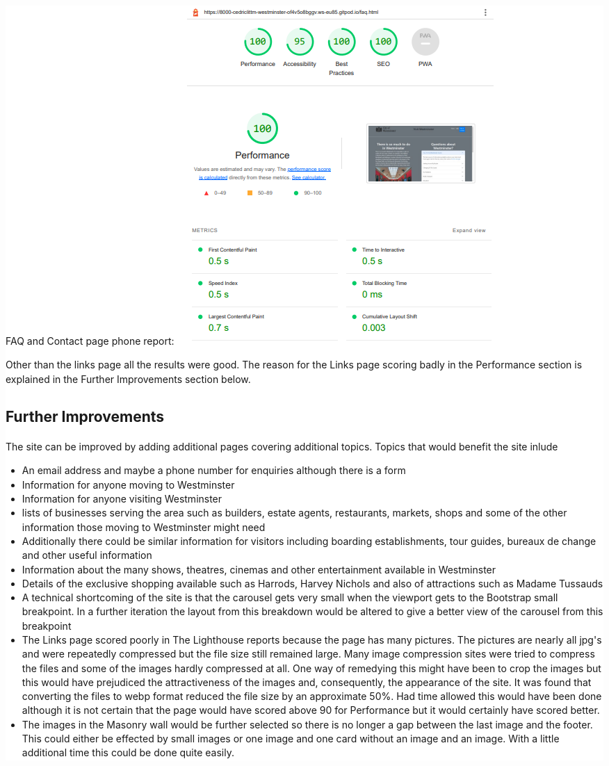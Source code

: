 FAQ and Contact page phone report:
![image info](./assets/images/readme%20images/faq_lighthouse_phone.PNG)

Other than the links page all the results were good. The reason for the Links page scoring badly in the Performance section is explained in the Further Improvements section below.


## Further Improvements
The site can be improved by adding additional pages covering additional topics. Topics that would benefit the site inlude
 - An email address and maybe a phone number for enquiries although there is a form
 - Information for anyone moving to Westminster
 - Information for anyone visiting Westminster
 - lists of businesses serving the area such as builders, estate agents, restaurants, markets, shops and some of the other information those moving to Westminster might need
 - Additionally there could be similar information for visitors including boarding establishments, tour guides, bureaux de change and other useful information
 - Information about the many shows, theatres, cinemas and other entertainment available in Westminster
 - Details of the exclusive shopping available such as Harrods, Harvey Nichols and also of attractions such as Madame Tussauds
 - A technical shortcoming of the site is that the carousel gets very small when the viewport gets to the Bootstrap small breakpoint. In a further iteration the layout from this breakdown would be altered to give a better view of the carousel from this breakpoint
 - The Links page scored poorly in The Lighthouse reports because the page has many pictures. The pictures are nearly all jpg's and were repeatedly compressed but the file size still remained large. Many image compression sites were tried to compress the files and some of the images hardly compressed at all. One way of remedying this might have been to crop the images but this would have prejudiced the attractiveness of the images and, consequently, the appearance of the site. It was found that converting the files to webp format reduced the file size by an approximate 50%. Had time allowed this would have been done although it is not certain that the page would have scored above 90 for Performance but it would certainly have scored better.
 - The images in the Masonry wall would be further selected so there is no longer a gap between the last image and the footer. This could either be effected by small images or one image and one card without an image and an image. With a little additional time this could be done quite easily.
